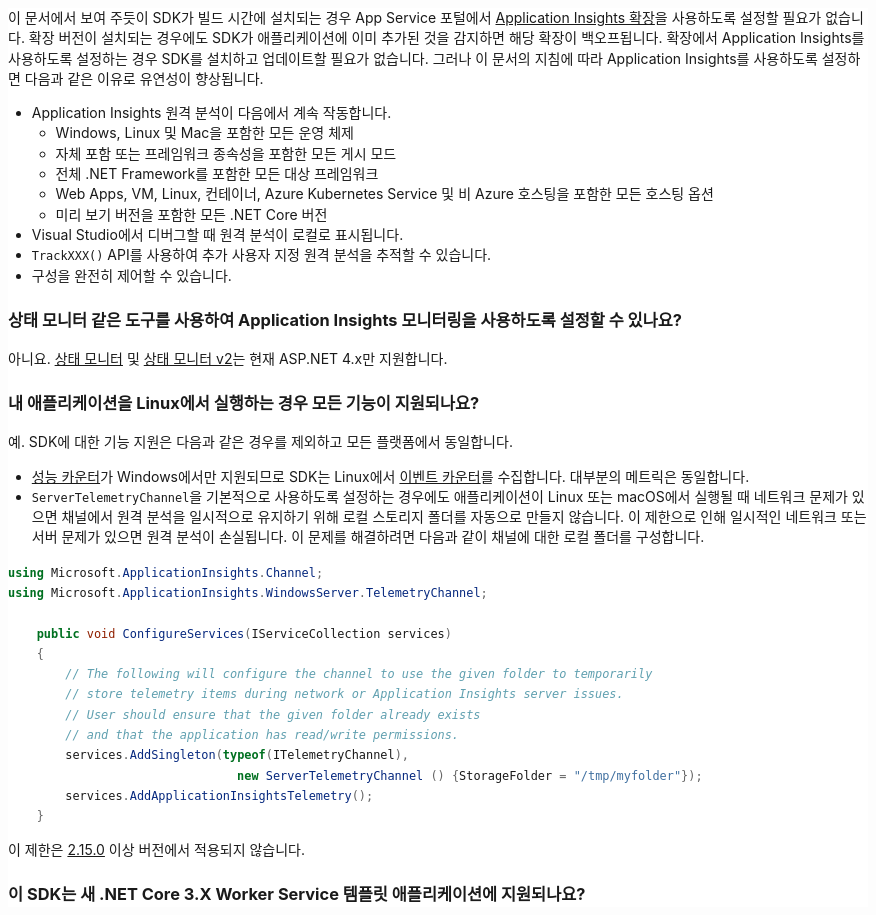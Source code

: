 이 문서에서 보여 주듯이 SDK가 빌드 시간에 설치되는 경우 App Service 포털에서 [Application Insights 확장](./azure-web-apps.md)을 사용하도록 설정할 필요가 없습니다. 확장 버전이 설치되는 경우에도 SDK가 애플리케이션에 이미 추가된 것을 감지하면 해당 확장이 백오프됩니다. 확장에서 Application Insights를 사용하도록 설정하는 경우 SDK를 설치하고 업데이트할 필요가 없습니다. 그러나 이 문서의 지침에 따라 Application Insights를 사용하도록 설정하면 다음과 같은 이유로 유연성이 향상됩니다.

   * Application Insights 원격 분석이 다음에서 계속 작동합니다.
       * Windows, Linux 및 Mac을 포함한 모든 운영 체제
       * 자체 포함 또는 프레임워크 종속성을 포함한 모든 게시 모드
       * 전체 .NET Framework를 포함한 모든 대상 프레임워크
       * Web Apps, VM, Linux, 컨테이너, Azure Kubernetes Service 및 비 Azure 호스팅을 포함한 모든 호스팅 옵션
       * 미리 보기 버전을 포함한 모든 .NET Core 버전
   * Visual Studio에서 디버그할 때 원격 분석이 로컬로 표시됩니다.
   * `TrackXXX()` API를 사용하여 추가 사용자 지정 원격 분석을 추적할 수 있습니다.
   * 구성을 완전히 제어할 수 있습니다.

### <a name="can-i-enable-application-insights-monitoring-by-using-tools-like-status-monitor"></a>상태 모니터 같은 도구를 사용하여 Application Insights 모니터링을 사용하도록 설정할 수 있나요?

아니요. [상태 모니터](./monitor-performance-live-website-now.md) 및 [상태 모니터 v2](./status-monitor-v2-overview.md)는 현재 ASP.NET 4.x만 지원합니다.

### <a name="if-i-run-my-application-in-linux-are-all-features-supported"></a>내 애플리케이션을 Linux에서 실행하는 경우 모든 기능이 지원되나요?

예. SDK에 대한 기능 지원은 다음과 같은 경우를 제외하고 모든 플랫폼에서 동일합니다.

* [성능 카운터](./performance-counters.md)가 Windows에서만 지원되므로 SDK는 Linux에서 [이벤트 카운터](./eventcounters.md)를 수집합니다. 대부분의 메트릭은 동일합니다.
* `ServerTelemetryChannel`을 기본적으로 사용하도록 설정하는 경우에도 애플리케이션이 Linux 또는 macOS에서 실행될 때 네트워크 문제가 있으면 채널에서 원격 분석을 일시적으로 유지하기 위해 로컬 스토리지 폴더를 자동으로 만들지 않습니다. 이 제한으로 인해 일시적인 네트워크 또는 서버 문제가 있으면 원격 분석이 손실됩니다. 이 문제를 해결하려면 다음과 같이 채널에 대한 로컬 폴더를 구성합니다.

```csharp
using Microsoft.ApplicationInsights.Channel;
using Microsoft.ApplicationInsights.WindowsServer.TelemetryChannel;

    public void ConfigureServices(IServiceCollection services)
    {
        // The following will configure the channel to use the given folder to temporarily
        // store telemetry items during network or Application Insights server issues.
        // User should ensure that the given folder already exists
        // and that the application has read/write permissions.
        services.AddSingleton(typeof(ITelemetryChannel),
                                new ServerTelemetryChannel () {StorageFolder = "/tmp/myfolder"});
        services.AddApplicationInsightsTelemetry();
    }
```

이 제한은 [2.15.0](https://www.nuget.org/packages/Microsoft.ApplicationInsights.AspNetCore/2.15.0) 이상 버전에서 적용되지 않습니다.

### <a name="is-this-sdk-supported-for-the-new-net-core-3x-worker-service-template-applications"></a>이 SDK는 새 .NET Core 3.X Worker Service 템플릿 애플리케이션에 지원되나요?
